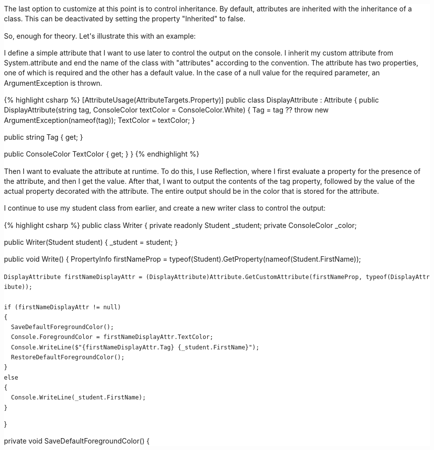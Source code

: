 The last option to customize at this point is to control inheritance. By default, attributes are inherited with the inheritance of a class. This can be deactivated by setting the property "Inherited" to false.

So, enough for theory. Let's illustrate this with an example:

I define a simple attribute that I want to use later to control the output on the console. I inherit my custom attribute from System.attribute and end the name of the class with "attributes" according to the convention. The attribute has two properties, one of which is required and the other has a default value. In the case of a null value for the required parameter, an ArgumentException is thrown.


{% highlight csharp %}
[AttributeUsage(AttributeTargets.Property)] 
public class DisplayAttribute : Attribute 
{ 
  public DisplayAttribute(string tag, ConsoleColor textColor = ConsoleColor.White) 
  { 
    Tag = tag ?? throw new ArgumentException(nameof(tag)); 
    TextColor = textColor; 
  } 

  public string Tag { get; } 

  public ConsoleColor TextColor { get; } 
} 
{% endhighlight %}
 
Then I want to evaluate the attribute at runtime. To do this, I use Reflection, where I first evaluate a property for the presence of the attribute, and then I get the value. After that, I want to output the contents of the tag property, followed by the value of the actual property decorated with the attribute. The entire output should be in the color that is stored for the attribute.

I continue to use my student class from earlier, and create a new writer class to control the output: 

{% highlight csharp %}
public class Writer
{ 
  private readonly Student _student; 
  private ConsoleColor _color; 

  public Writer(Student student) 
  { 
    _student = student; 
  } 

  public void Write() 
  { 
    PropertyInfo firstNameProp = typeof(Student).GetProperty(nameof(Student.FirstName)); 

    DisplayAttribute firstNameDisplayAttr = (DisplayAttribute)Attribute.GetCustomAttribute(firstNameProp, typeof(DisplayAttribute)); 

    if (firstNameDisplayAttr != null) 
    { 
      SaveDefaultForegroundColor(); 
      Console.ForegroundColor = firstNameDisplayAttr.TextColor; 
      Console.WriteLine($"{firstNameDisplayAttr.Tag} {_student.FirstName}"); 
      RestoreDefaultForegroundColor(); 
    } 
    else 
    { 
      Console.WriteLine(_student.FirstName); 
    } 
  } 

  private void SaveDefaultForegroundColor() 
  { 